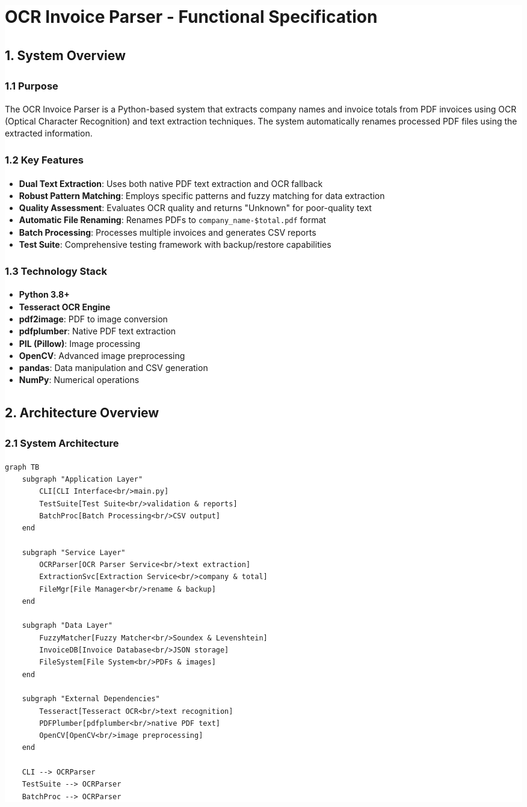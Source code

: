 # OCR Invoice Parser - Functional Specification

## 1. System Overview

### 1.1 Purpose
The OCR Invoice Parser is a Python-based system that extracts company names and invoice totals from PDF invoices using OCR (Optical Character Recognition) and text extraction techniques. The system automatically renames processed PDF files using the extracted information.

### 1.2 Key Features
- **Dual Text Extraction**: Uses both native PDF text extraction and OCR fallback
- **Robust Pattern Matching**: Employs specific patterns and fuzzy matching for data extraction
- **Quality Assessment**: Evaluates OCR quality and returns "Unknown" for poor-quality text
- **Automatic File Renaming**: Renames PDFs to `company_name-$total.pdf` format
- **Batch Processing**: Processes multiple invoices and generates CSV reports
- **Test Suite**: Comprehensive testing framework with backup/restore capabilities

### 1.3 Technology Stack
- **Python 3.8+**
- **Tesseract OCR Engine**
- **pdf2image**: PDF to image conversion
- **pdfplumber**: Native PDF text extraction
- **PIL (Pillow)**: Image processing
- **OpenCV**: Advanced image preprocessing
- **pandas**: Data manipulation and CSV generation
- **NumPy**: Numerical operations

## 2. Architecture Overview

### 2.1 System Architecture

```mermaid
graph TB
    subgraph "Application Layer"
        CLI[CLI Interface<br/>main.py]
        TestSuite[Test Suite<br/>validation & reports]
        BatchProc[Batch Processing<br/>CSV output]
    end
    
    subgraph "Service Layer"
        OCRParser[OCR Parser Service<br/>text extraction]
        ExtractionSvc[Extraction Service<br/>company & total]
        FileMgr[File Manager<br/>rename & backup]
    end
    
    subgraph "Data Layer"
        FuzzyMatcher[Fuzzy Matcher<br/>Soundex & Levenshtein]
        InvoiceDB[Invoice Database<br/>JSON storage]
        FileSystem[File System<br/>PDFs & images]
    end
    
    subgraph "External Dependencies"
        Tesseract[Tesseract OCR<br/>text recognition]
        PDFPlumber[pdfplumber<br/>native PDF text]
        OpenCV[OpenCV<br/>image preprocessing]
    end
    
    CLI --> OCRParser
    TestSuite --> OCRParser
    BatchProc --> OCRParser
```